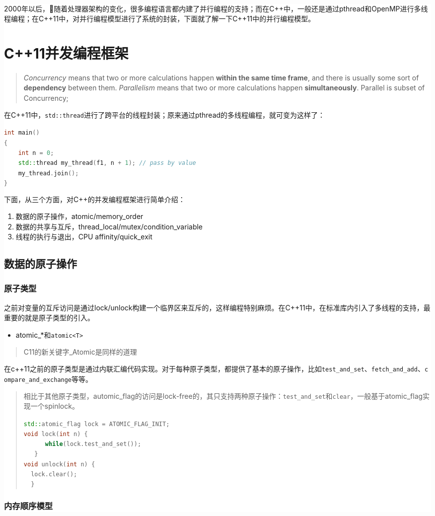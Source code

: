 2000年以后，随着处理器架构的变化，很多编程语言都内建了并行编程的支持；而在C++中，一般还是通过pthread和OpenMP进行多线程编程；在C++11中，对并行编程模型进行了系统的封装，下面就了解一下C++11中的并行编程模型。

# C++11并发编程框架

> *Concurrency* means that two or more calculations happen **within the same time frame**, and there is usually some sort of **dependency** between them. *Parallelism* means that two or more calculations happen **simultaneously**. Parallel is subset of Concurrency; 

在C++11中，`std::thread`进行了跨平台的线程封装；原来通过pthread的多线程编程，就可变为这样了：

```c++
int main()
{
    int n = 0;
    std::thread my_thread(f1, n + 1); // pass by value
    my_thread.join();
}
```

下面，从三个方面，对C++的并发编程框架进行简单介绍：

1. 数据的原子操作，atomic/memory_order
2. 数据的共享与互斥，thread_local/mutex/condition_variable
3. 线程的执行与退出，CPU affinity/quick_exit

## 数据的原子操作

### 原子类型

之前对变量的互斥访问是通过lock/unlock构建一个临界区来互斥的，这样编程特别麻烦。在C++11中，在标准库内引入了多线程的支持，最重要的就是原子类型的引入。

+ atomic_*和`atomic<T>`

> C11的新关键字_Atomic是同样的道理

在c++11之前的原子类型是通过内联汇编代码实现。对于每种原子类型，都提供了基本的原子操作，比如`test_and_set`、`fetch_and_add`、`compare_and_exchange`等等。

> 相比于其他原子类型，automic_flag的访问是lock-free的，其只支持两种原子操作：`test_and_set`和`clear`，一般基于atomic_flag实现一个spinlock。
>
> ```c++
> std::atomic_flag lock = ATOMIC_FLAG_INIT;
> void lock(int n) {
>   	while(lock.test_and_set());
>    }
> void unlock(int n) {
> 	lock.clear();
>   }
> ```

### 内存顺序模型
